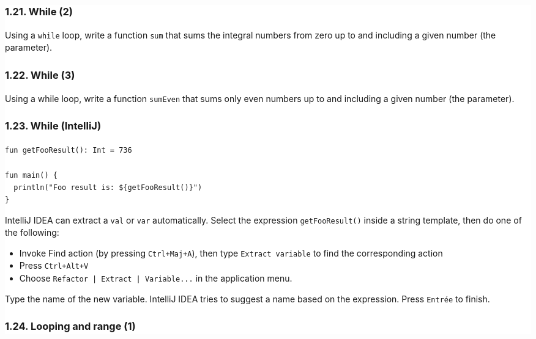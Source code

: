 

### 1.21. While (2)




Using a `while` loop, write a function `sum` that sums the integral numbers from zero up
to and including a given number (the parameter).






### 1.22. While (3)




Using a while loop, write a function `sumEven` that sums only even numbers up to and
including a given number (the parameter).






### 1.23. While (IntelliJ)





```
fun getFooResult(): Int = 736

fun main() {
  println("Foo result is: ${getFooResult()}")
}

```



IntelliJ IDEA can extract a `val` or `var` automatically. Select the expression
`getFooResult()` inside a string template, then do one of the following:



* Invoke Find action (by pressing `Ctrl+Maj+A`), then type `Extract variable` to find the corresponding action
* Press `Ctrl+Alt+V`
* Choose `Refactor | Extract | Variable...` in the application menu.



Type the name of the new variable. IntelliJ IDEA tries to suggest a name based
on the expression. Press `Entrée` to finish.






### 1.24. Looping and range (1)

